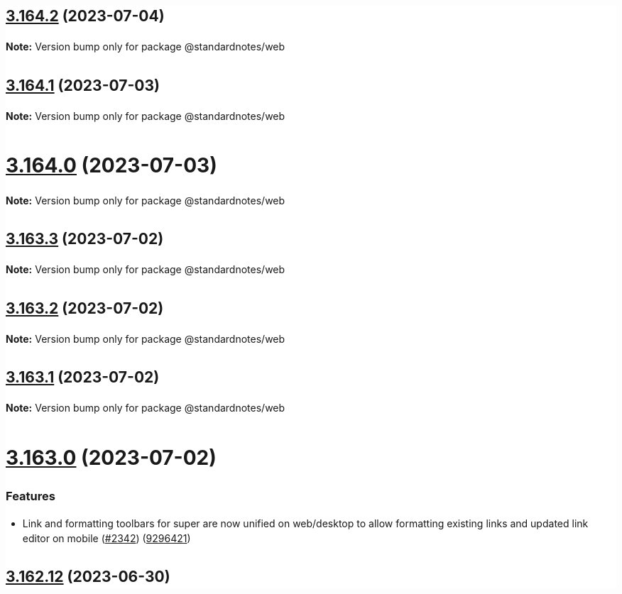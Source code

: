 ## [3.164.2](https://github.com/standardnotes/app/compare/@standardnotes/web@3.164.1...@standardnotes/web@3.164.2) (2023-07-04)

**Note:** Version bump only for package @standardnotes/web

## [3.164.1](https://github.com/standardnotes/app/compare/@standardnotes/web@3.164.0...@standardnotes/web@3.164.1) (2023-07-03)

**Note:** Version bump only for package @standardnotes/web

# [3.164.0](https://github.com/standardnotes/app/compare/@standardnotes/web@3.163.3...@standardnotes/web@3.164.0) (2023-07-03)

**Note:** Version bump only for package @standardnotes/web

## [3.163.3](https://github.com/standardnotes/app/compare/@standardnotes/web@3.163.2...@standardnotes/web@3.163.3) (2023-07-02)

**Note:** Version bump only for package @standardnotes/web

## [3.163.2](https://github.com/standardnotes/app/compare/@standardnotes/web@3.163.1...@standardnotes/web@3.163.2) (2023-07-02)

**Note:** Version bump only for package @standardnotes/web

## [3.163.1](https://github.com/standardnotes/app/compare/@standardnotes/web@3.163.0...@standardnotes/web@3.163.1) (2023-07-02)

**Note:** Version bump only for package @standardnotes/web

# [3.163.0](https://github.com/standardnotes/app/compare/@standardnotes/web@3.162.12...@standardnotes/web@3.163.0) (2023-07-02)

### Features

* Link and formatting toolbars for super are now unified on web/desktop to allow formatting existing links and updated link editor on mobile ([#2342](https://github.com/standardnotes/app/issues/2342)) ([9296421](https://github.com/standardnotes/app/commit/929642195d3fabbe4c0cb01dea07868c096e00c4))

## [3.162.12](https://github.com/standardnotes/app/compare/@standardnotes/web@3.162.11...@standardnotes/web@3.162.12) (2023-06-30)
